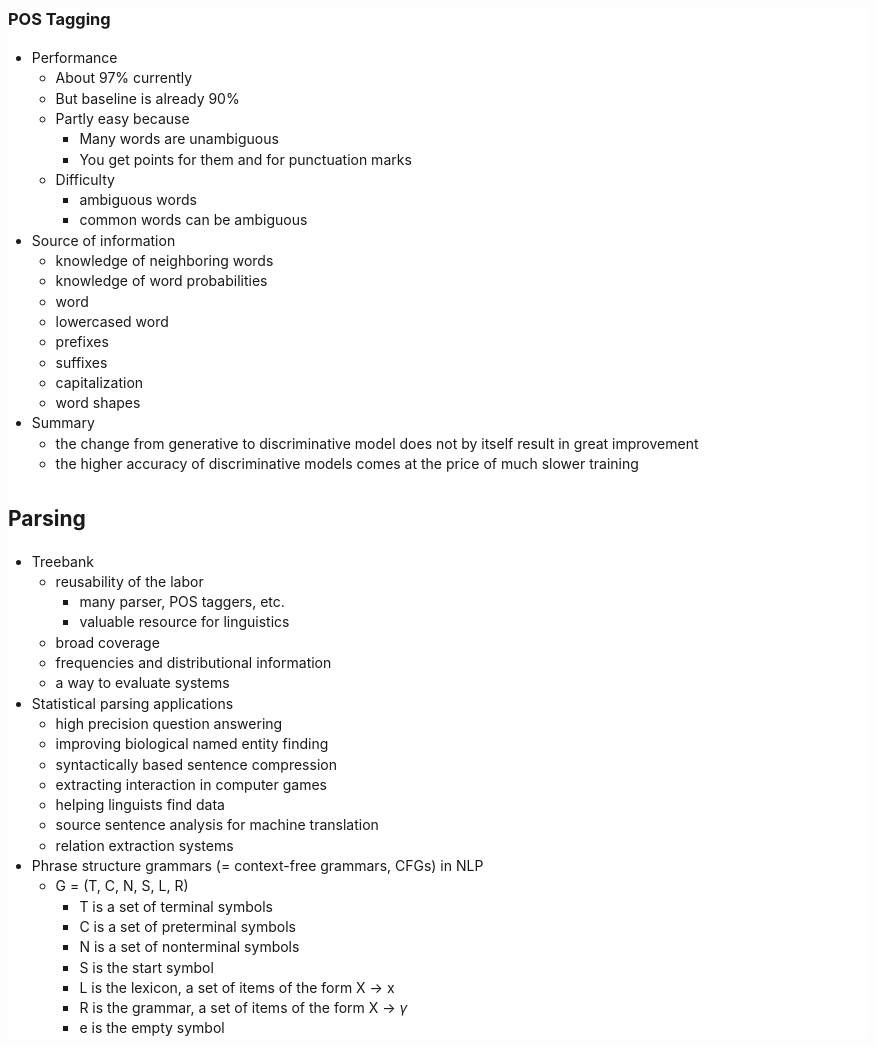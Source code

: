 ### POS Tagging

* Performance
    * About 97% currently
    * But baseline is already 90%
    * Partly easy because
        * Many words are unambiguous
        * You get points for them and for punctuation marks
    * Difficulty
        * ambiguous words
        * common words can be ambiguous
* Source of information
    * knowledge of neighboring words
    * knowledge of word probabilities
    * word
    * lowercased word
    * prefixes
    * suffixes
    * capitalization
    * word shapes
* Summary
    * the change from generative to discriminative model does not by itself result in great improvement
    * the higher accuracy of discriminative models comes at the price of much slower training

## Parsing

* Treebank
    * reusability of the labor
        * many parser, POS taggers, etc.
        * valuable resource for linguistics
    * broad coverage
    * frequencies and distributional information
    * a way to evaluate systems
* Statistical parsing applications
    * high precision question answering
    * improving biological named entity finding
    * syntactically based sentence compression
    * extracting interaction in computer games
    * helping linguists find data
    * source sentence analysis for machine translation
    * relation extraction systems
* Phrase structure grammars (= context-free grammars, CFGs) in NLP
    * G = (T, C, N, S, L, R)
        * T is a set of terminal symbols
        * C is a set of preterminal symbols
        * N is a set of nonterminal symbols
        * S is the start symbol
        * L is the lexicon, a set of items of the form X -> x
        * R is the grammar, a set of items of the form X -> $\gamma$
        * e is the empty symbol
